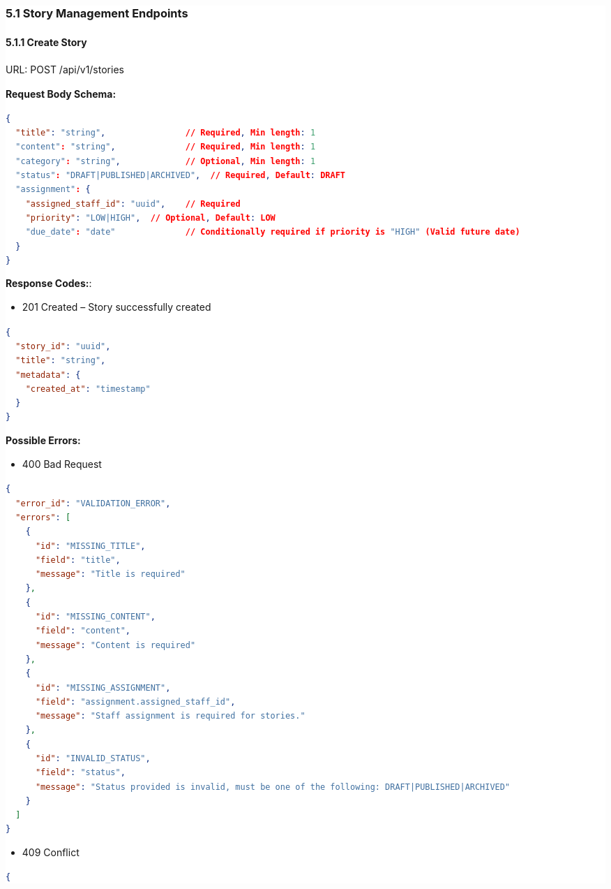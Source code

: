 ### 5.1 Story Management Endpoints

#### 5.1.1 Create Story  
URL: POST /api/v1/stories

**Request Body Schema:**  
```json
{
  "title": "string",                // Required, Min length: 1
  "content": "string",              // Required, Min length: 1
  "category": "string",             // Optional, Min length: 1
  "status": "DRAFT|PUBLISHED|ARCHIVED",  // Required, Default: DRAFT
  "assignment": {
    "assigned_staff_id": "uuid",    // Required
    "priority": "LOW|HIGH",  // Optional, Default: LOW
    "due_date": "date"              // Conditionally required if priority is "HIGH" (Valid future date)
  }
}
```
**Response Codes:**:  
- 201 Created – Story successfully created  
```json
{
  "story_id": "uuid",
  "title": "string",
  "metadata": {
    "created_at": "timestamp"
  }
}
```

**Possible Errors:**
- 400 Bad Request  
```json
{
  "error_id": "VALIDATION_ERROR",
  "errors": [
    {
      "id": "MISSING_TITLE",
      "field": "title",
      "message": "Title is required"
    },
    {
      "id": "MISSING_CONTENT",
      "field": "content",
      "message": "Content is required"
    },
    {
      "id": "MISSING_ASSIGNMENT",
      "field": "assignment.assigned_staff_id",
      "message": "Staff assignment is required for stories."
    },
    {
      "id": "INVALID_STATUS",
      "field": "status",
      "message": "Status provided is invalid, must be one of the following: DRAFT|PUBLISHED|ARCHIVED"
    }
  ]
}
```  
- 409 Conflict  
```json
{
```